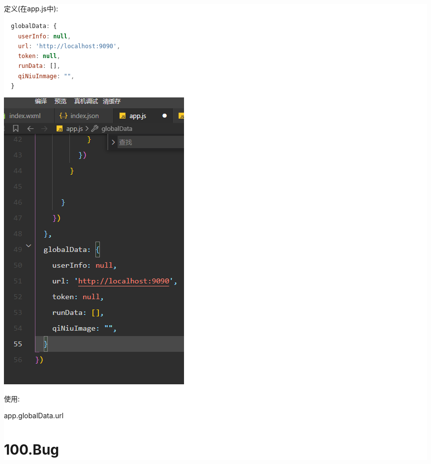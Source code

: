 定义(在app.js中):

```js
  globalData: {
    userInfo: null,
    url: 'http://localhost:9090',
    token: null,
    runData: [],
    qiNiuInmage: "",
  }
```

![image-20221116170751670](../Typora/image-20221116170751670.png)



使用:

app.globalData.url





# 100.Bug
